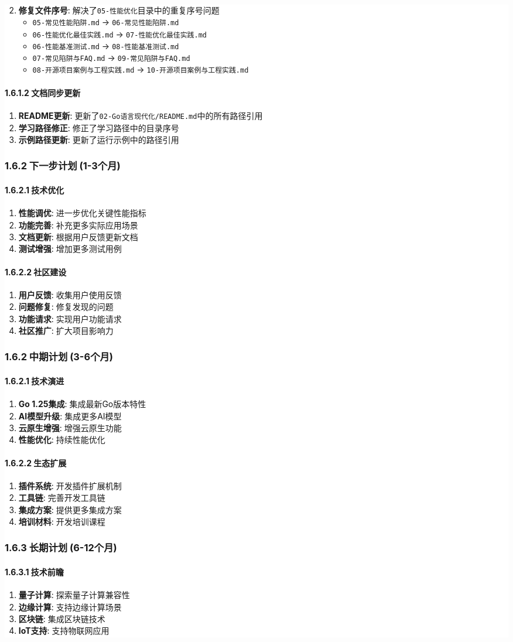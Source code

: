 2. **修复文件序号**: 解决了`05-性能优化`目录中的重复序号问题
   - `05-常见性能陷阱.md` → `06-常见性能陷阱.md`
   - `06-性能优化最佳实践.md` → `07-性能优化最佳实践.md`
   - `06-性能基准测试.md` → `08-性能基准测试.md`
   - `07-常见陷阱与FAQ.md` → `09-常见陷阱与FAQ.md`
   - `08-开源项目案例与工程实践.md` → `10-开源项目案例与工程实践.md`

#### 1.6.1.2 文档同步更新

1. **README更新**: 更新了`02-Go语言现代化/README.md`中的所有路径引用
2. **学习路径修正**: 修正了学习路径中的目录序号
3. **示例路径更新**: 更新了运行示例中的路径引用

### 1.6.2 下一步计划 (1-3个月)

#### 1.6.2.1 技术优化

1. **性能调优**: 进一步优化关键性能指标
2. **功能完善**: 补充更多实际应用场景
3. **文档更新**: 根据用户反馈更新文档
4. **测试增强**: 增加更多测试用例

#### 1.6.2.2 社区建设

1. **用户反馈**: 收集用户使用反馈
2. **问题修复**: 修复发现的问题
3. **功能请求**: 实现用户功能请求
4. **社区推广**: 扩大项目影响力

### 1.6.2 中期计划 (3-6个月)

#### 1.6.2.1 技术演进

1. **Go 1.25集成**: 集成最新Go版本特性
2. **AI模型升级**: 集成更多AI模型
3. **云原生增强**: 增强云原生功能
4. **性能优化**: 持续性能优化

#### 1.6.2.2 生态扩展

1. **插件系统**: 开发插件扩展机制
2. **工具链**: 完善开发工具链
3. **集成方案**: 提供更多集成方案
4. **培训材料**: 开发培训课程

### 1.6.3 长期计划 (6-12个月)

#### 1.6.3.1 技术前瞻

1. **量子计算**: 探索量子计算兼容性
2. **边缘计算**: 支持边缘计算场景
3. **区块链**: 集成区块链技术
4. **IoT支持**: 支持物联网应用
